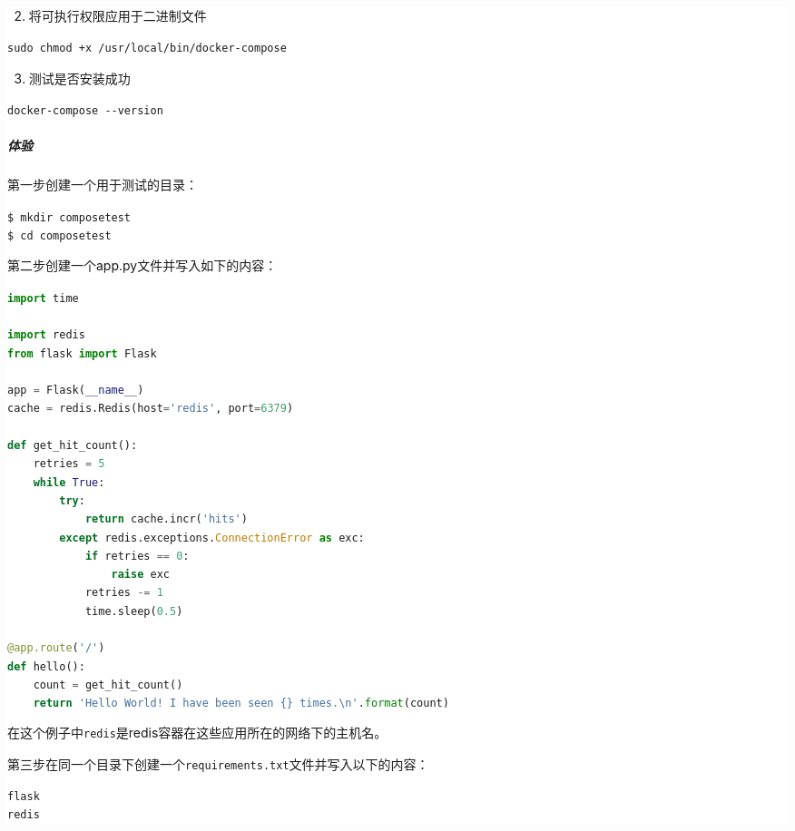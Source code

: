 2. 将可执行权限应用于二进制文件

~~~shell
sudo chmod +x /usr/local/bin/docker-compose
~~~

3. 测试是否安装成功

~~~ shell
docker-compose --version
~~~

##### 体验

第一步创建一个用于测试的目录：

```shell
$ mkdir composetest
$ cd composetest
```

第二步创建一个app.py文件并写入如下的内容：

```python
import time

import redis
from flask import Flask

app = Flask(__name__)
cache = redis.Redis(host='redis', port=6379)

def get_hit_count():
    retries = 5
    while True:
        try:
            return cache.incr('hits')
        except redis.exceptions.ConnectionError as exc:
            if retries == 0:
                raise exc
            retries -= 1
            time.sleep(0.5)

@app.route('/')
def hello():
    count = get_hit_count()
    return 'Hello World! I have been seen {} times.\n'.format(count)
```

在这个例子中`redis`是redis容器在这些应用所在的网络下的主机名。

第三步在同一个目录下创建一个`requirements.txt`文件并写入以下的内容：

```shell
flask
redis
```
